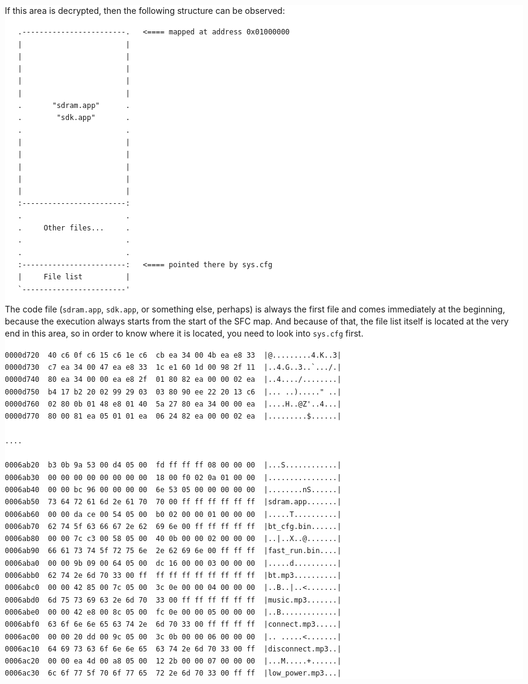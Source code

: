 If this area is decrypted, then the following structure can be observed:

```
   .------------------------.   <==== mapped at address 0x01000000
   |                        |
   |                        |
   |                        |
   |                        |
   |                        |
   .       "sdram.app"      . 
   .        "sdk.app"       .
   .                        .
   |                        |
   |                        |
   |                        |
   |                        |
   |                        |
   :------------------------:
   .                        .
   .     Other files...     .
   .                        .
   .                        .
   :------------------------:   <==== pointed there by sys.cfg
   |     File list          |
   `------------------------'

```

The code file (`sdram.app`, `sdk.app`, or something else, perhaps) is always the first file and comes immediately at the beginning, because the execution always starts from the start of the SFC map.
And because of that, the file list itself is located at the very end in this area, so in order to know where it is located, you need to look into `sys.cfg` first.

```
0000d720  40 c6 0f c6 15 c6 1e c6  cb ea 34 00 4b ea e8 33  |@.........4.K..3|
0000d730  c7 ea 34 00 47 ea e8 33  1c e1 60 1d 00 98 2f 11  |..4.G..3..`.../.|
0000d740  80 ea 34 00 00 ea e8 2f  01 80 82 ea 00 00 02 ea  |..4..../........|
0000d750  b4 17 b2 20 02 99 29 03  03 80 90 ee 22 20 13 c6  |... ..)....." ..|
0000d760  02 80 0b 01 48 e8 01 40  5a 27 80 ea 34 00 00 ea  |....H..@Z'..4...|
0000d770  80 00 81 ea 05 01 01 ea  06 24 82 ea 00 00 02 ea  |.........$......|

....

0006ab20  b3 0b 9a 53 00 d4 05 00  fd ff ff ff 08 00 00 00  |...S............|
0006ab30  00 00 00 00 00 00 00 00  18 00 f0 02 0a 01 00 00  |................|
0006ab40  00 00 bc 96 00 00 00 00  6e 53 05 00 00 00 00 00  |........nS......|
0006ab50  73 64 72 61 6d 2e 61 70  70 00 ff ff ff ff ff ff  |sdram.app.......|
0006ab60  00 00 da ce 00 54 05 00  b0 02 00 00 01 00 00 00  |.....T..........|
0006ab70  62 74 5f 63 66 67 2e 62  69 6e 00 ff ff ff ff ff  |bt_cfg.bin......|
0006ab80  00 00 7c c3 00 58 05 00  40 0b 00 00 02 00 00 00  |..|..X..@.......|
0006ab90  66 61 73 74 5f 72 75 6e  2e 62 69 6e 00 ff ff ff  |fast_run.bin....|
0006aba0  00 00 9b 09 00 64 05 00  dc 16 00 00 03 00 00 00  |.....d..........|
0006abb0  62 74 2e 6d 70 33 00 ff  ff ff ff ff ff ff ff ff  |bt.mp3..........|
0006abc0  00 00 42 85 00 7c 05 00  3c 0e 00 00 04 00 00 00  |..B..|..<.......|
0006abd0  6d 75 73 69 63 2e 6d 70  33 00 ff ff ff ff ff ff  |music.mp3.......|
0006abe0  00 00 42 e8 00 8c 05 00  fc 0e 00 00 05 00 00 00  |..B.............|
0006abf0  63 6f 6e 6e 65 63 74 2e  6d 70 33 00 ff ff ff ff  |connect.mp3.....|
0006ac00  00 00 20 dd 00 9c 05 00  3c 0b 00 00 06 00 00 00  |.. .....<.......|
0006ac10  64 69 73 63 6f 6e 6e 65  63 74 2e 6d 70 33 00 ff  |disconnect.mp3..|
0006ac20  00 00 ea 4d 00 a8 05 00  12 2b 00 00 07 00 00 00  |...M.....+......|
0006ac30  6c 6f 77 5f 70 6f 77 65  72 2e 6d 70 33 00 ff ff  |low_power.mp3...|
```
